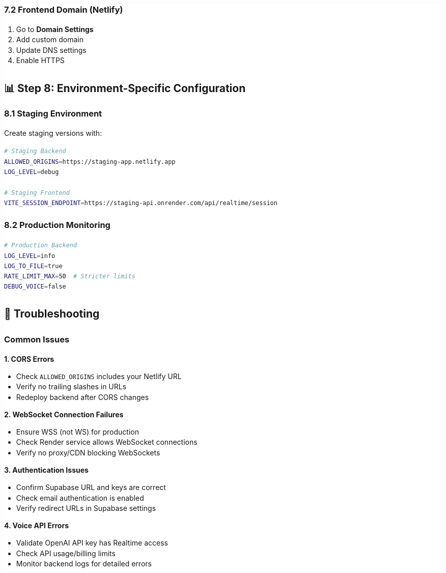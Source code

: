### 7.2 Frontend Domain (Netlify)
1. Go to **Domain Settings**
2. Add custom domain
3. Update DNS settings
4. Enable HTTPS

## 📊 Step 8: Environment-Specific Configuration

### 8.1 Staging Environment
Create staging versions with:
```bash
# Staging Backend
ALLOWED_ORIGINS=https://staging-app.netlify.app
LOG_LEVEL=debug

# Staging Frontend  
VITE_SESSION_ENDPOINT=https://staging-api.onrender.com/api/realtime/session
```

### 8.2 Production Monitoring
```bash
# Production Backend
LOG_LEVEL=info
LOG_TO_FILE=true
RATE_LIMIT_MAX=50  # Stricter limits
DEBUG_VOICE=false
```

## 🚨 Troubleshooting

### Common Issues

**1. CORS Errors**
- Check `ALLOWED_ORIGINS` includes your Netlify URL
- Verify no trailing slashes in URLs
- Redeploy backend after CORS changes

**2. WebSocket Connection Failures**
- Ensure WSS (not WS) for production
- Check Render service allows WebSocket connections
- Verify no proxy/CDN blocking WebSockets

**3. Authentication Issues**
- Confirm Supabase URL and keys are correct
- Check email authentication is enabled
- Verify redirect URLs in Supabase settings

**4. Voice API Errors**
- Validate OpenAI API key has Realtime access
- Check API usage/billing limits
- Monitor backend logs for detailed errors
